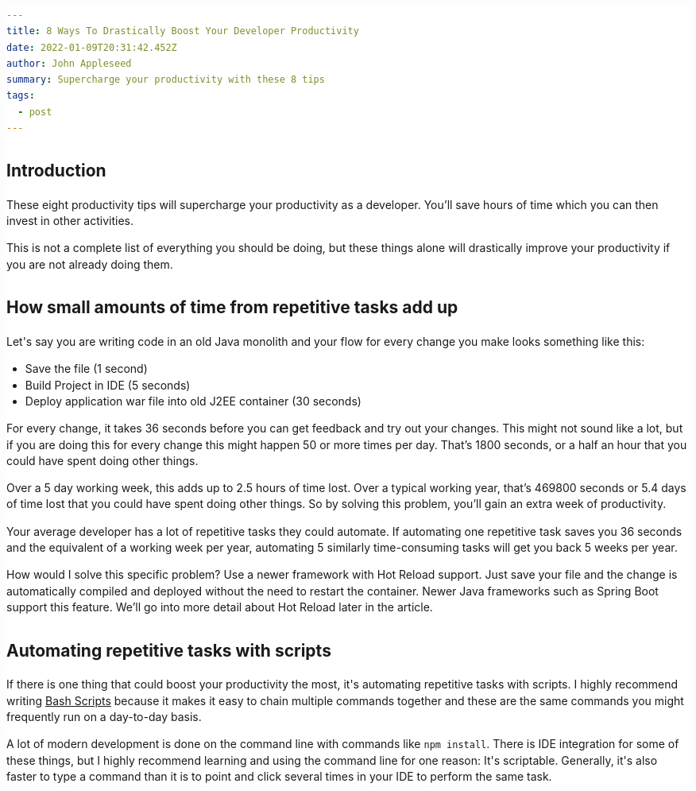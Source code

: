 ```yaml
---
title: 8 Ways To Drastically Boost Your Developer Productivity
date: 2022-01-09T20:31:42.452Z
author: John Appleseed
summary: Supercharge your productivity with these 8 tips
tags:
  - post
---
```



## Introduction

These eight productivity tips will supercharge your productivity as a developer. You’ll save hours of time which you can then invest in other activities.

This is not a complete list of everything you should be doing, but these things alone will drastically improve your productivity if you are not already doing them.

## How small amounts of time from repetitive tasks add up

Let's say you are writing code in an old Java monolith and your flow for every change you make looks something like this:

* Save the file (1 second)
* Build Project in IDE (5 seconds)
* Deploy application war file into old J2EE container (30 seconds)

For every change, it takes 36 seconds before you can get feedback and try out your changes. This might not sound like a lot, but if you are doing this for every change this might happen 50 or more times per day. That’s 1800 seconds, or a half an hour that you could have spent doing other things.

Over a 5 day working week, this adds up to 2.5 hours of time lost. Over a typical working year, that’s 469800 seconds or 5.4 days of time lost that you could have spent doing other things. So by solving this problem, you’ll gain an extra week of productivity.

Your average developer has a lot of repetitive tasks they could automate. If automating one repetitive task saves you 36 seconds and the equivalent of a working week per year, automating 5 similarly time-consuming tasks will get you back 5 weeks per year.

How would I solve this specific problem? Use a newer framework with Hot Reload support. Just save your file and the change is automatically compiled and deployed without the need to restart the container. Newer Java frameworks such as Spring Boot support this feature. We’ll go into more detail about Hot Reload later in the article.

## Automating repetitive tasks with scripts

If there is one thing that could boost your productivity the most, it's automating repetitive tasks with scripts. I highly recommend writing [Bash Scripts](https://linuxconfig.org/bash-scripting-tutorial-for-beginners) because it makes it easy to chain multiple commands together and these are the same commands you might frequently run on a day-to-day basis.

A lot of modern development is done on the command line with commands like `npm install`. There is IDE integration for some of these things, but I highly recommend learning and using the command line for one reason: It's scriptable. Generally, it's also faster to type a command than it is to point and click several times in your IDE to perform the same task.
